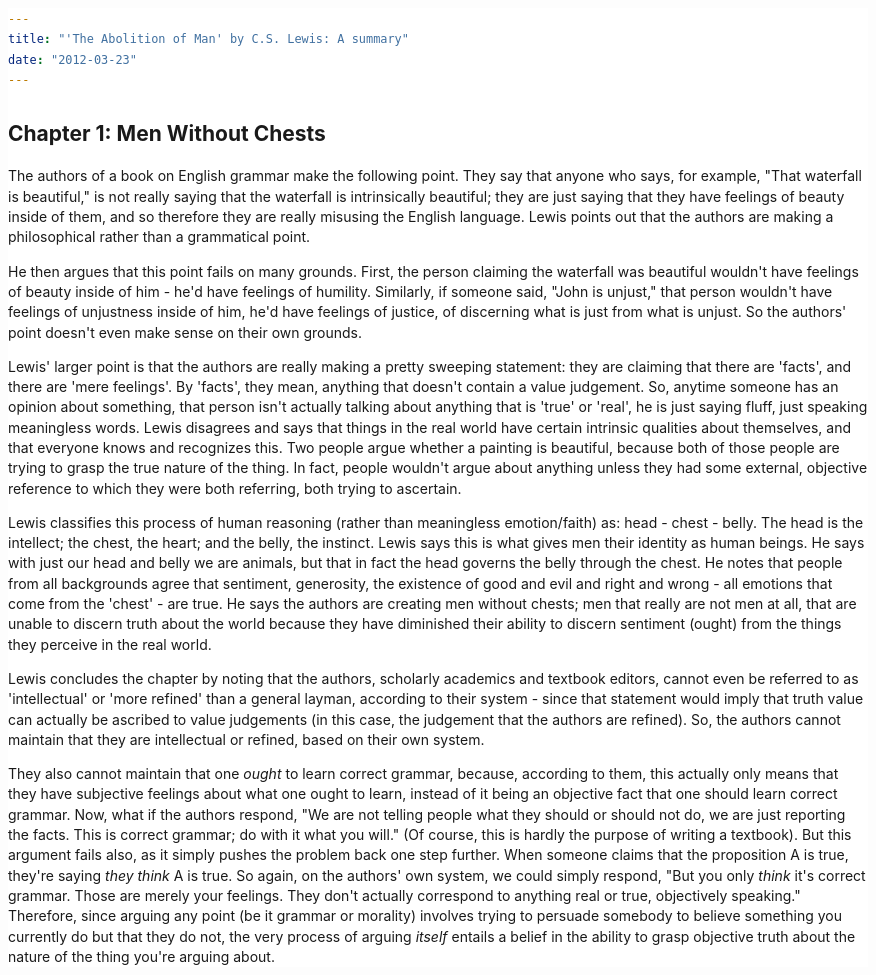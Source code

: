 ```yaml
---
title: "'The Abolition of Man' by C.S. Lewis: A summary"
date: "2012-03-23"
---
```


## Chapter 1: Men Without Chests

The authors of a book on English grammar make the following point. They say that anyone who says, for example, "That waterfall is beautiful," is not really saying that the waterfall is intrinsically beautiful; they are just saying that they have feelings of beauty inside of them, and so therefore they are really misusing the English language. Lewis points out that the authors are making a philosophical rather than a grammatical point.

He then argues that this point fails on many grounds. First, the person claiming the waterfall was beautiful wouldn't have feelings of beauty inside of him - he'd have feelings of humility. Similarly, if someone said, "John is unjust," that person wouldn't have feelings of unjustness inside of him, he'd have feelings of justice, of discerning what is just from what is unjust. So the authors' point doesn't even make sense on their own grounds.

Lewis' larger point is that the authors are really making a pretty sweeping statement: they are claiming that there are 'facts', and there are 'mere feelings'. By 'facts', they mean, anything that doesn't contain a value judgement. So, anytime someone has an opinion about something, that person isn't actually talking about anything that is 'true' or 'real', he is just saying fluff, just speaking meaningless words. Lewis disagrees and says that things in the real world have certain intrinsic qualities about themselves, and that everyone knows and recognizes this. Two people argue whether a painting is beautiful, because both of those people are trying to grasp the true nature of the thing. In fact, people wouldn't argue about anything unless they had some external, objective reference to which they were both referring, both trying to ascertain.

Lewis classifies this process of human reasoning (rather than meaningless emotion/faith) as: head - chest - belly. The head is the intellect; the chest, the heart; and the belly, the instinct. Lewis says this is what gives men their identity as human beings. He says with just our head and belly we are animals, but that in fact the head governs the belly through the chest. He notes that people from all backgrounds agree that sentiment, generosity, the existence of good and evil and right and wrong - all emotions that come from the 'chest' - are true. He says the authors are creating men without chests; men that really are not men at all, that are unable to discern truth about the world because they have diminished their ability to discern sentiment (ought) from the things they perceive in the real world.

Lewis concludes the chapter by noting that the authors, scholarly academics and textbook editors, cannot even be referred to as 'intellectual' or 'more refined' than a general layman, according to their system - since that statement would imply that truth value can actually be ascribed to value judgements (in this case, the judgement that the authors are refined). So, the authors cannot maintain that they are intellectual or refined, based on their own system.

They also cannot maintain that one _ought_ to learn correct grammar, because, according to them, this actually only means that they have subjective feelings about what one ought to learn, instead of it being an objective fact that one should learn correct grammar. Now, what if the authors respond, "We are not telling people what they should or should not do, we are just reporting the facts. This is correct grammar; do with it what you will." (Of course, this is hardly the purpose of writing a textbook). But this argument fails also, as it simply pushes the problem back one step further. When someone claims that the proposition A is true, they're saying _they think_ A is true. So again, on the authors' own system, we could simply respond, "But you only _think_ it's correct grammar. Those are merely your feelings. They don't actually correspond to anything real or true, objectively speaking." Therefore, since arguing any point (be it grammar or morality) involves trying to persuade somebody to believe something you currently do but that they do not, the very process of arguing _itself_ entails a belief in the ability to grasp objective truth about the nature of the thing you're arguing about.
